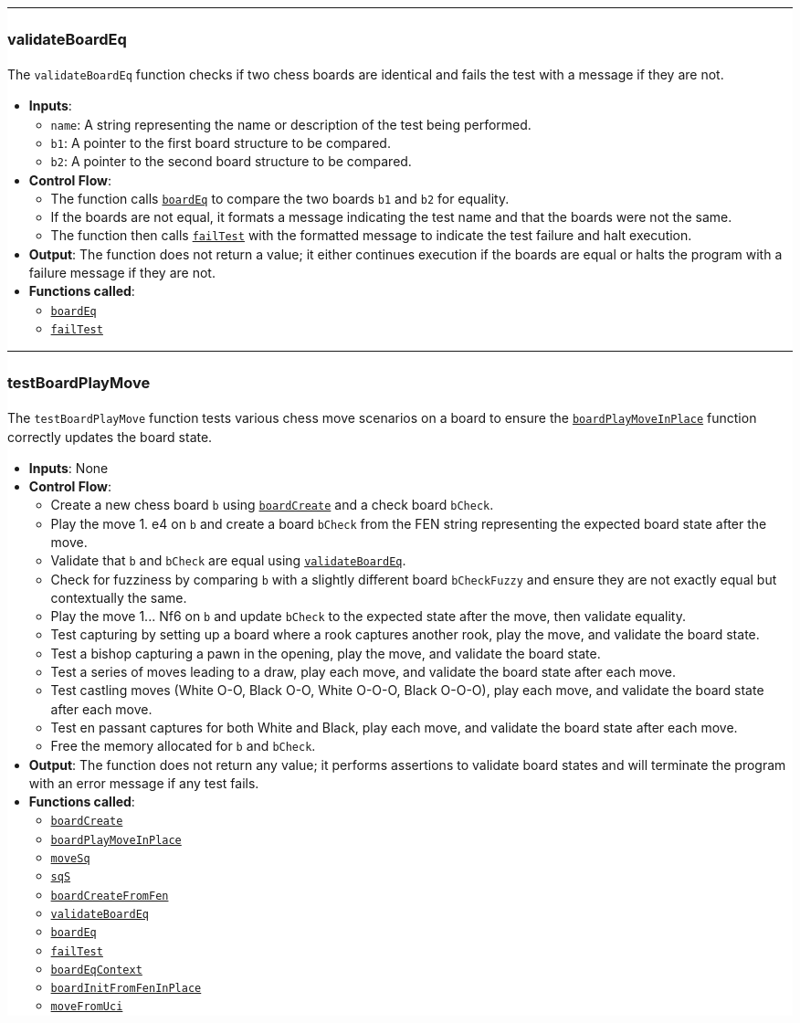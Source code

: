 
---
### validateBoardEq
The `validateBoardEq` function checks if two chess boards are identical and fails the test with a message if they are not.
- **Inputs**:
    - `name`: A string representing the name or description of the test being performed.
    - `b1`: A pointer to the first board structure to be compared.
    - `b2`: A pointer to the second board structure to be compared.
- **Control Flow**:
    - The function calls [`boardEq`](chesslib/board.c.md#boardEq) to compare the two boards `b1` and `b2` for equality.
    - If the boards are not equal, it formats a message indicating the test name and that the boards were not the same.
    - The function then calls [`failTest`](#failTest) with the formatted message to indicate the test failure and halt execution.
- **Output**: The function does not return a value; it either continues execution if the boards are equal or halts the program with a failure message if they are not.
- **Functions called**:
    - [`boardEq`](chesslib/board.c.md#boardEq)
    - [`failTest`](#failTest)


---
### testBoardPlayMove
The `testBoardPlayMove` function tests various chess move scenarios on a board to ensure the [`boardPlayMoveInPlace`](chesslib/board.c.md#boardPlayMoveInPlace) function correctly updates the board state.
- **Inputs**: None
- **Control Flow**:
    - Create a new chess board `b` using [`boardCreate`](chesslib/board.c.md#boardCreate) and a check board `bCheck`.
    - Play the move 1. e4 on `b` and create a board `bCheck` from the FEN string representing the expected board state after the move.
    - Validate that `b` and `bCheck` are equal using [`validateBoardEq`](#validateBoardEq).
    - Check for fuzziness by comparing `b` with a slightly different board `bCheckFuzzy` and ensure they are not exactly equal but contextually the same.
    - Play the move 1... Nf6 on `b` and update `bCheck` to the expected state after the move, then validate equality.
    - Test capturing by setting up a board where a rook captures another rook, play the move, and validate the board state.
    - Test a bishop capturing a pawn in the opening, play the move, and validate the board state.
    - Test a series of moves leading to a draw, play each move, and validate the board state after each move.
    - Test castling moves (White O-O, Black O-O, White O-O-O, Black O-O-O), play each move, and validate the board state after each move.
    - Test en passant captures for both White and Black, play each move, and validate the board state after each move.
    - Free the memory allocated for `b` and `bCheck`.
- **Output**: The function does not return any value; it performs assertions to validate board states and will terminate the program with an error message if any test fails.
- **Functions called**:
    - [`boardCreate`](chesslib/board.c.md#boardCreate)
    - [`boardPlayMoveInPlace`](chesslib/board.c.md#boardPlayMoveInPlace)
    - [`moveSq`](chesslib/move.c.md#moveSq)
    - [`sqS`](chesslib/square.c.md#sqS)
    - [`boardCreateFromFen`](chesslib/board.c.md#boardCreateFromFen)
    - [`validateBoardEq`](#validateBoardEq)
    - [`boardEq`](chesslib/board.c.md#boardEq)
    - [`failTest`](#failTest)
    - [`boardEqContext`](chesslib/board.c.md#boardEqContext)
    - [`boardInitFromFenInPlace`](chesslib/board.c.md#boardInitFromFenInPlace)
    - [`moveFromUci`](chesslib/move.c.md#moveFromUci)

